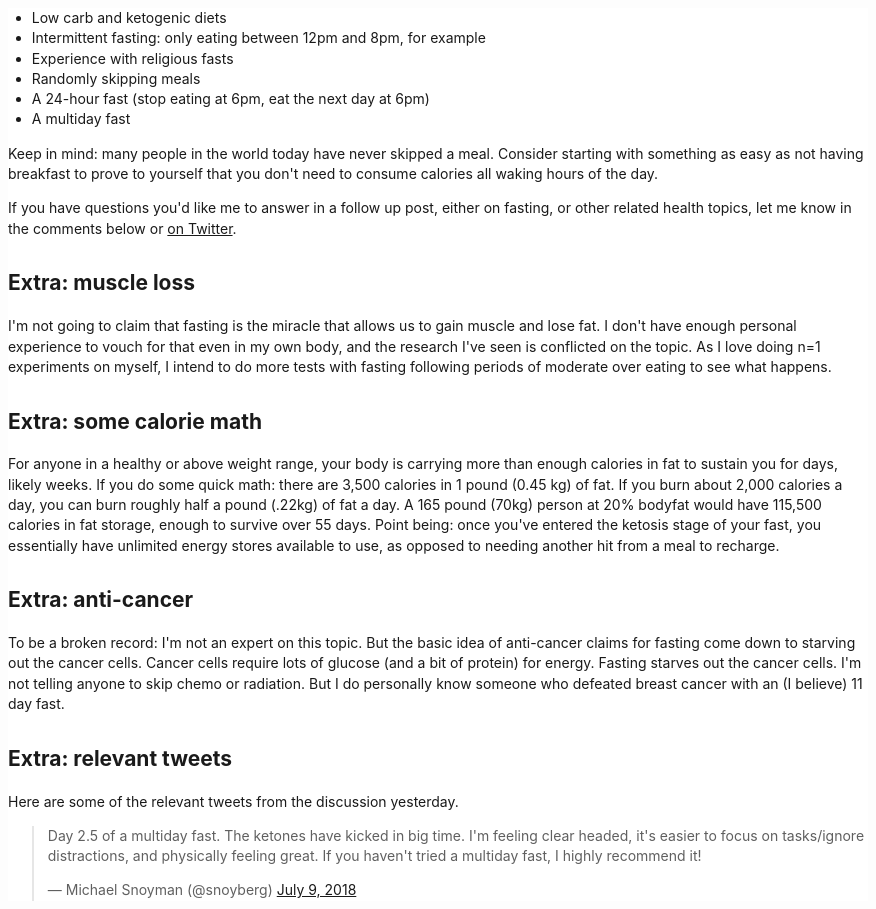 * Low carb and ketogenic diets
* Intermittent fasting: only eating between 12pm and 8pm, for example
* Experience with religious fasts
* Randomly skipping meals
* A 24-hour fast (stop eating at 6pm, eat the next day at 6pm)
* A multiday fast

Keep in mind: many people in the world today have never skipped a
meal. Consider starting with something as easy as not having breakfast
to prove to yourself that you don't need to consume calories all
waking hours of the day.

If you have questions you'd like me to answer in a follow up post,
either on fasting, or other related health topics, let me know in the
comments below or [on Twitter](https://twitter.com/snoyberg).

## Extra: muscle loss

I'm not going to claim that fasting is the miracle that allows us to
gain muscle and lose fat. I don't have enough personal experience to
vouch for that even in my own body, and the research I've seen is
conflicted on the topic. As I love doing n=1 experiments on myself, I
intend to do more tests with fasting following periods of moderate
over eating to see what happens.

## Extra: some calorie math

For anyone in a healthy or above weight range, your body is carrying more
than enough calories in fat to sustain you for days, likely weeks. If
you do some quick math: there are 3,500 calories in 1 pound (0.45 kg)
of fat. If you burn about 2,000 calories a day, you can burn roughly
half a pound (.22kg) of fat a day. A 165 pound (70kg) person at 20%
bodyfat would have 115,500 calories in fat storage, enough to survive
over 55 days. Point being: once you've entered the ketosis stage of
your fast, you essentially have unlimited energy stores available to
use, as opposed to needing another hit from a meal to recharge.

## Extra: anti-cancer

To be a broken record: I'm not an expert on this topic. But the basic
idea of anti-cancer claims for fasting come down to starving out the
cancer cells. Cancer cells require lots of glucose (and a bit of
protein) for energy. Fasting starves out the cancer cells. I'm not
telling anyone to skip chemo or radiation. But I do personally know
someone who defeated breast cancer with an (I believe) 11 day fast.

## Extra: relevant tweets

Here are some of the relevant tweets from the discussion yesterday.

<blockquote class="twitter-tweet" data-lang="en"><p lang="en" dir="ltr">Day 2.5 of a multiday fast. The ketones have kicked in big time. I&#39;m feeling clear headed, it&#39;s easier to focus on tasks/ignore distractions, and physically feeling great. If you haven&#39;t tried a multiday fast, I highly recommend it!</p>&mdash; Michael Snoyman (@snoyberg) <a href="https://twitter.com/snoyberg/status/1016312409760436225?ref_src=twsrc%5Etfw">July 9, 2018</a></blockquote>
